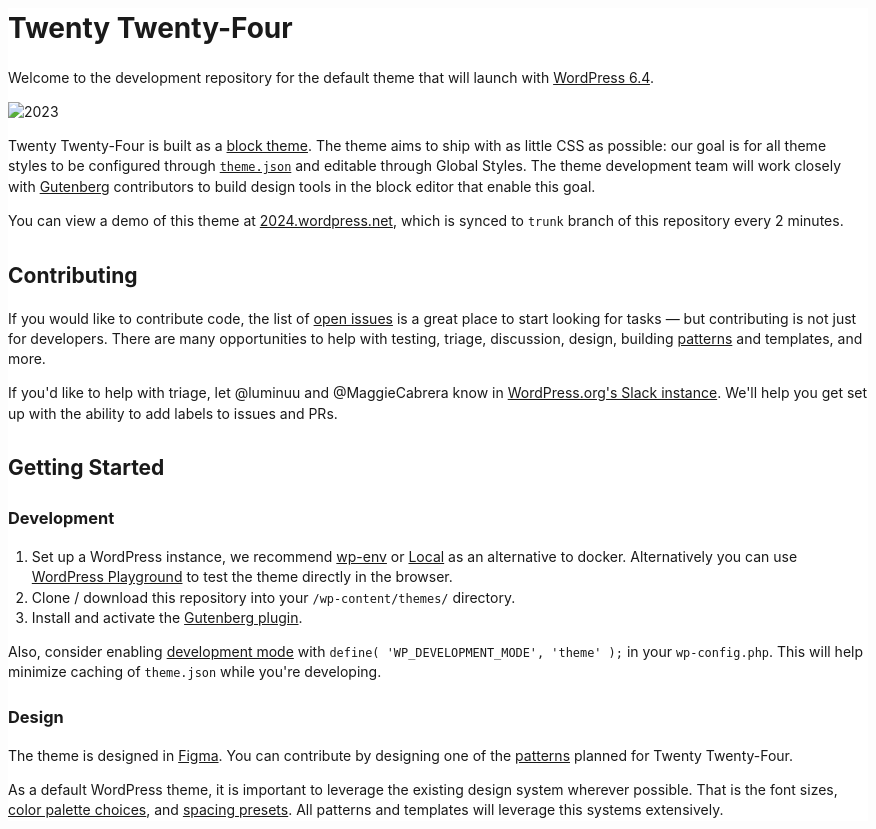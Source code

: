 # Twenty Twenty-Four

Welcome to the development repository for the default theme that will launch with [WordPress 6.4](https://make.wordpress.org/core/6-4/).

<img width="1920" alt="2023" src="https://github.com/WordPress/twentytwentyfour/assets/1813435/d965b75d-03cd-4365-b963-b3862d482329">

Twenty Twenty-Four is built as a [block theme](https://developer.wordpress.org/block-editor/how-to-guides/themes/block-theme-overview/). The theme aims to ship with as little CSS as possible: our goal is for all theme styles to be configured through [`theme.json`](https://developer.wordpress.org/block-editor/how-to-guides/themes/theme-json/) and editable through Global Styles. The theme development team will work closely with [Gutenberg](https://github.com/wordpress/gutenberg) contributors to build design tools in the block editor that enable this goal.

You can view a demo of this theme at [2024.wordpress.net](https://2024.wordpress.net/), which is synced to `trunk` branch of this repository every 2 minutes.

## Contributing

If you would like to contribute code, the list of [open issues](https://github.com/WordPress/twentytwentyfour/issues) is a great place to start looking for tasks — but contributing is not just for developers. There are many opportunities to help with testing, triage, discussion, design, building [patterns](https://github.com/WordPress/twentytwentyfour/issues?q=is%3Aissue+is%3Aopen+label%3A%22%5BComponent%5D+Block+Patterns%22) and templates, and more. 

If you'd like to help with triage, let @luminuu and @MaggieCabrera know in [WordPress.org's Slack instance](https://make.wordpress.org/chat/). We'll help you get set up with the ability to add labels to issues and PRs.

## Getting Started

### Development

1. Set up a WordPress instance, we recommend [wp-env](https://developer.wordpress.org/block-editor/handbook/tutorials/devenv/) or [Local](https://localwp.com/) as an alternative to docker. Alternatively you can use [WordPress Playground](https://developer.wordpress.org/playground/) to test the theme directly in the browser.
2. Clone / download this repository into your `/wp-content/themes/` directory.
3. Install and activate the [Gutenberg plugin](https://wordpress.org/plugins/gutenberg/).

Also, consider enabling [development mode](https://make.wordpress.org/core/2023/07/14/configuring-development-mode-in-6-3/) with `define( 'WP_DEVELOPMENT_MODE', 'theme' );` in your `wp-config.php`. This will help minimize caching of `theme.json` while you're developing.

### Design

The theme is designed in [Figma](https://www.figma.com/file/AlYr03vh4dVimwYwQkTdf6/Twenty-Twenty-Four?type=design&t=C79166eDp3vX7OOD-6). You can contribute by designing one of the [patterns](https://github.com/WordPress/twentytwentyfour/issues?q=is%3Aissue+is%3Aopen+label%3A%22%5BComponent%5D+Block+Patterns%22) planned for Twenty Twenty-Four. 

As a default WordPress theme, it is important to leverage the existing design system wherever possible. That is the font sizes, [color palette choices](https://github.com/WordPress/twentytwentyfour/pull/106), and [spacing presets](https://github.com/WordPress/twentytwentyfour/pull/102). All patterns and templates will leverage this systems extensively. 
